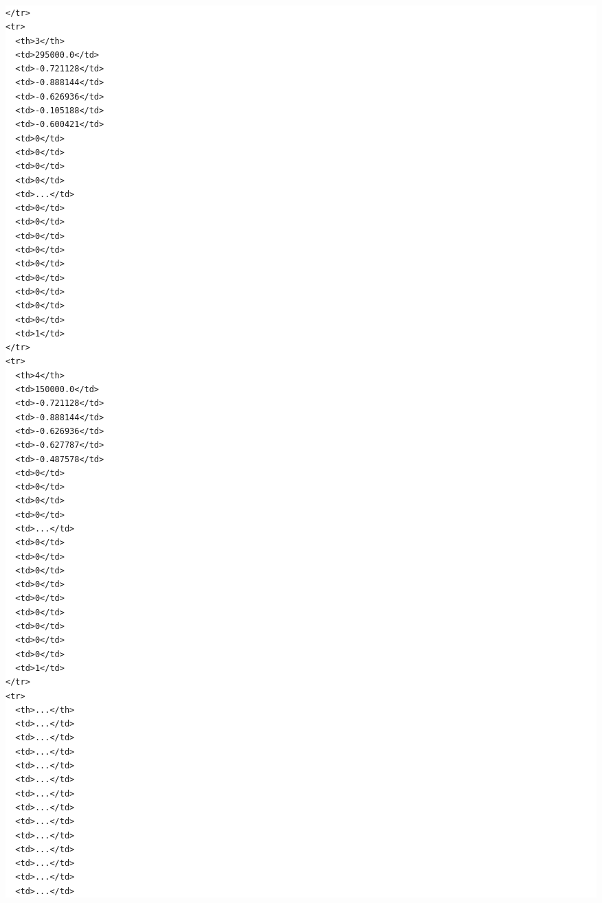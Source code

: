     </tr>
    <tr>
      <th>3</th>
      <td>295000.0</td>
      <td>-0.721128</td>
      <td>-0.888144</td>
      <td>-0.626936</td>
      <td>-0.105188</td>
      <td>-0.600421</td>
      <td>0</td>
      <td>0</td>
      <td>0</td>
      <td>0</td>
      <td>...</td>
      <td>0</td>
      <td>0</td>
      <td>0</td>
      <td>0</td>
      <td>0</td>
      <td>0</td>
      <td>0</td>
      <td>0</td>
      <td>0</td>
      <td>1</td>
    </tr>
    <tr>
      <th>4</th>
      <td>150000.0</td>
      <td>-0.721128</td>
      <td>-0.888144</td>
      <td>-0.626936</td>
      <td>-0.627787</td>
      <td>-0.487578</td>
      <td>0</td>
      <td>0</td>
      <td>0</td>
      <td>0</td>
      <td>...</td>
      <td>0</td>
      <td>0</td>
      <td>0</td>
      <td>0</td>
      <td>0</td>
      <td>0</td>
      <td>0</td>
      <td>0</td>
      <td>0</td>
      <td>1</td>
    </tr>
    <tr>
      <th>...</th>
      <td>...</td>
      <td>...</td>
      <td>...</td>
      <td>...</td>
      <td>...</td>
      <td>...</td>
      <td>...</td>
      <td>...</td>
      <td>...</td>
      <td>...</td>
      <td>...</td>
      <td>...</td>
      <td>...</td>